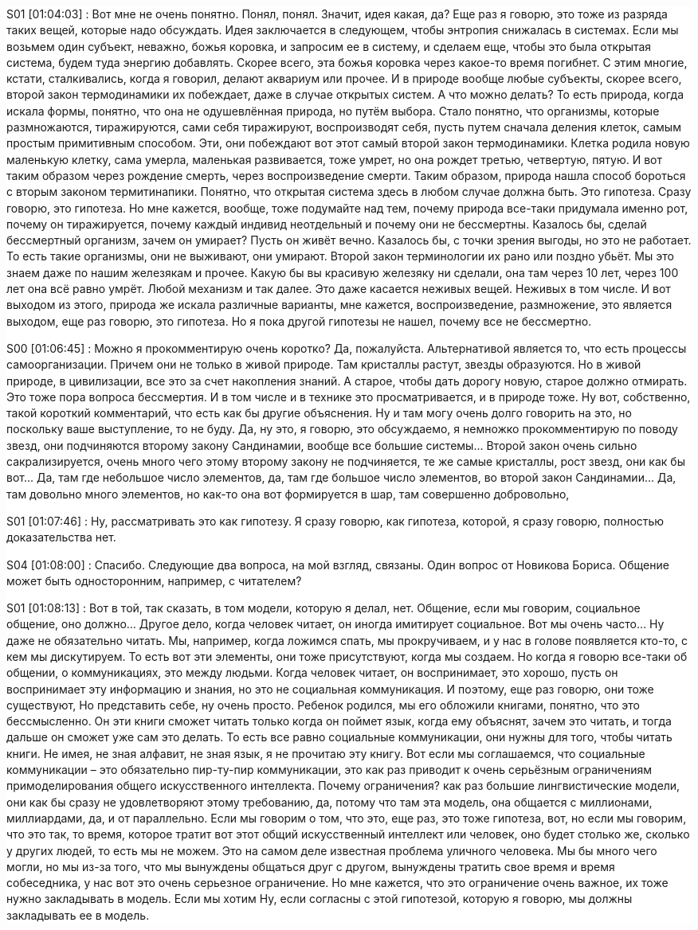 S01 [01:04:03]  : Вот мне не очень понятно. Понял, понял. Значит, идея какая, да? Еще раз я говорю, это тоже из разряда таких вещей, которые надо обсуждать. Идея заключается в следующем, чтобы энтропия снижалась в системах. Если мы возьмем один субъект, неважно, божья коровка, и запросим ее в систему, и сделаем еще, чтобы это была открытая система, будем туда энергию добавлять. Скорее всего, эта божья коровка через какое-то время погибнет. С этим многие, кстати, сталкивались, когда я говорил, делают аквариум или прочее. И в природе вообще любые субъекты, скорее всего, второй закон термодинамики их побеждает, даже в случае открытых систем. А что можно делать? То есть природа, когда искала формы, понятно, что она не одушевлённая природа, но путём выбора. Стало понятно, что организмы, которые размножаются, тиражируются, сами себя тиражируют, воспроизводят себя, пусть путем сначала деления клеток, самым простым примитивным способом. Эти, они побеждают вот этот самый второй закон термодинамики. Клетка родила новую маленькую клетку, сама умерла, маленькая развивается, тоже умрет, но она рождет третью, четвертую, пятую. И вот таким образом через рождение смерть, через воспроизведение смерти. Таким образом, природа нашла способ бороться с вторым законом термитинапики. Понятно, что открытая система здесь в любом случае должна быть. Это гипотеза. Сразу говорю, это гипотеза. Но мне кажется, вообще, тоже подумайте над тем, почему природа все-таки придумала именно рот, почему он тиражируется, почему каждый индивид неотдельный и почему они не бессмертны. Казалось бы, сделай бессмертный организм, зачем он умирает? Пусть он живёт вечно. Казалось бы, с точки зрения выгоды, но это не работает. То есть такие организмы, они не выживают, они умирают. Второй закон терминологии их рано или поздно убьёт. Мы это знаем даже по нашим железякам и прочее. Какую бы вы красивую железяку ни сделали, она там через 10 лет, через 100 лет она всё равно умрёт. Любой механизм и так далее. Это даже касается неживых вещей. Неживых в том числе. И вот выходом из этого, природа же искала различные варианты, мне кажется, воспроизведение, размножение, это является выходом, еще раз говорю, это гипотеза. Но я пока другой гипотезы не нашел, почему все не бессмертно. 

S00 [01:06:45]  : Можно я прокомментирую очень коротко? Да, пожалуйста. Альтернативой является то, что есть процессы самоорганизации. Причем они не только в живой природе. Там кристаллы растут, звезды образуются. Но в живой природе, в цивилизации, все это за счет накопления знаний. А старое, чтобы дать дорогу новую, старое должно отмирать. Это тоже пора вопроса бессмертия. И в том числе и в технике это просматривается, и в природе тоже. Ну вот, собственно, такой короткий комментарий, что есть как бы другие объяснения. Ну и там могу очень долго говорить на это, но поскольку ваше выступление, то не буду. Да, ну это, я говорю, это обсуждаемо, я немножко прокомментирую по поводу звезд, они подчиняются второму закону Сандинамии, вообще все большие системы... Второй закон очень сильно сакрализируется, очень много чего этому второму закону не подчиняется, те же самые кристаллы, рост звезд, они как бы вот... Да, там где небольшое число элементов, да, там где большое число элементов, во второй закон Сандинамии... Да, там довольно много элементов, но как-то она вот формируется в шар, там совершенно добровольно, 

S01 [01:07:46]  : Ну, рассматривать это как гипотезу. Я сразу говорю, как гипотеза, которой, я сразу говорю, полностью доказательства нет. 

S04 [01:08:00]  : Спасибо. Следующие два вопроса, на мой взгляд, связаны. Один вопрос от Новикова Бориса. Общение может быть односторонним, например, с читателем? 

S01 [01:08:13]  : Вот в той, так сказать, в том модели, которую я делал, нет. Общение, если мы говорим, социальное общение, оно должно… Другое дело, когда человек читает, он иногда имитирует социальное. Вот мы очень часто… Ну даже не обязательно читать. Мы, например, когда ложимся спать, мы прокручиваем, и у нас в голове появляется кто-то, с кем мы дискутируем. То есть вот эти элементы, они тоже присутствуют, когда мы создаем. Но когда я говорю все-таки об общении, о коммуникациях, это между людьми. Когда человек читает, он воспринимает, это хорошо, пусть он воспринимает эту информацию и знания, но это не социальная коммуникация. И поэтому, еще раз говорю, они тоже существуют, Но представить себе, ну очень просто. Ребенок родился, мы его обложили книгами, понятно, что это бессмысленно. Он эти книги сможет читать только когда он поймет язык, когда ему объяснят, зачем это читать, и тогда дальше он сможет уже сам это делать. То есть все равно социальные коммуникации, они нужны для того, чтобы читать книги. Не имея, не зная алфавит, не зная язык, я не прочитаю эту книгу. Вот если мы соглашаемся, что социальные коммуникации – это обязательно пир-ту-пир коммуникации, это как раз приводит к очень серьёзным ограничениям примоделирования общего искусственного интеллекта. Почему ограничения? как раз большие лингвистические модели, они как бы сразу не удовлетворяют этому требованию, да, потому что там эта модель, она общается с миллионами, миллиардами, да, и от параллельно. Если мы говорим о том, что это, еще раз, это тоже гипотеза, вот, но если мы говорим, что это так, то время, которое тратит вот этот общий искусственный интеллект или человек, оно будет столько же, сколько у других людей, то есть мы не можем. Это на самом деле известная проблема уличного человека. Мы бы много чего могли, но мы из-за того, что мы вынуждены общаться друг с другом, вынуждены тратить свое время и время собеседника, у нас вот это очень серьезное ограничение. Но мне кажется, что это ограничение очень важное, их тоже нужно закладывать в модель. Если мы хотим Ну, если согласны с этой гипотезой, которую я говорю, мы должны закладывать ее в модель. 
